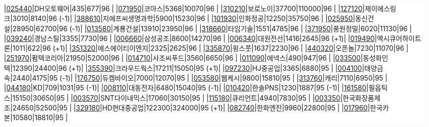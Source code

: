 |[025440](https://finance.daum.net/quotes/A025440)|DH오토웨어|435|677|96 |
|[071950](https://finance.daum.net/quotes/A071950)|코아스|5368|10070|96 |
|[310210](https://finance.daum.net/quotes/A310210)|보로노이|37700|110000|96 |
|[127120](https://finance.daum.net/quotes/A127120)|제이에스링크|3010|8140|96 (-1)|
|[388610](https://finance.daum.net/quotes/A388610)|지에프씨생명과학|5900|15230|96 |
|[101930](https://finance.daum.net/quotes/A101930)|인화정공|12250|35750|96 |
|[025950](https://finance.daum.net/quotes/A025950)|동신건설|28950|62700|96 (-1)|
|[013580](https://finance.daum.net/quotes/A013580)|계룡건설|13910|23950|96 |
|[318660](https://finance.daum.net/quotes/A318660)|타임기술|1551|4785|96 |
|[371950](https://finance.daum.net/quotes/A371950)|풍원정밀|6020|11130|96 |
|[039240](https://finance.daum.net/quotes/A039240)|경남스틸|3355|7730|96 |
|[006660](https://finance.daum.net/quotes/A006660)|삼성공조|8600|14270|96 |
|[006340](https://finance.daum.net/quotes/A006340)|대원전선|1416|2645|96 (+1)|
|[019490](https://finance.daum.net/quotes/A019490)|엑시큐어하이트론|1011|622|96 (+1)|
|[351320](https://finance.daum.net/quotes/A351320)|에스에이티이엔지|2325|2625|96 |
|[335870](https://finance.daum.net/quotes/A335870)|윙스풋|1637|2230|96 |
|[440320](https://finance.daum.net/quotes/A440320)|오픈놀|7230|11070|96 |
|[251970](https://finance.daum.net/quotes/A251970)|펌텍코리아|21950|52000|96 |
|[014710](https://finance.daum.net/quotes/A014710)|사조씨푸드|3560|6650|96 |
|[011090](https://finance.daum.net/quotes/A011090)|에넥스|490|947|96 |
|[033500](https://finance.daum.net/quotes/A033500)|동성화인텍|12390|24400|96 (+1)|
|[355390](https://finance.daum.net/quotes/A355390)|크라우드웍스|17211|15050|95 (+1)|
|[097230](https://finance.daum.net/quotes/A097230)|HJ중공업|3365|6880|95 |
|[004100](https://finance.daum.net/quotes/A004100)|태양금속|2440|4175|95 (-1)|
|[176750](https://finance.daum.net/quotes/A176750)|듀켐바이오|7000|12070|95 |
|[053580](https://finance.daum.net/quotes/A053580)|웹케시|9800|15810|95 |
|[313760](https://finance.daum.net/quotes/A313760)|캐리|7110|6950|95 |
|[044180](https://finance.daum.net/quotes/A044180)|KD|709|1031|95 (-1)|
|[008110](https://finance.daum.net/quotes/A008110)|대동전자|6480|15040|95 (-1)|
|[010420](https://finance.daum.net/quotes/A010420)|한솔PNS|1230|1887|95 (-1)|
|[161580](https://finance.daum.net/quotes/A161580)|필옵틱스|15150|30650|95 |
|[003570](https://finance.daum.net/quotes/A003570)|SNT다이내믹스|17060|30150|95 |
|[115180](https://finance.daum.net/quotes/A115180)|큐리언트|4940|7830|95 |
|[003350](https://finance.daum.net/quotes/A003350)|한국화장품제조|24650|52500|95 |
|[329180](https://finance.daum.net/quotes/A329180)|HD현대중공업|122300|324000|95 (+1)|
|[082740](https://finance.daum.net/quotes/A082740)|한화엔진|9960|22800|95 |
|[017960](https://finance.daum.net/quotes/A017960)|한국카본|10580|18810|95 |